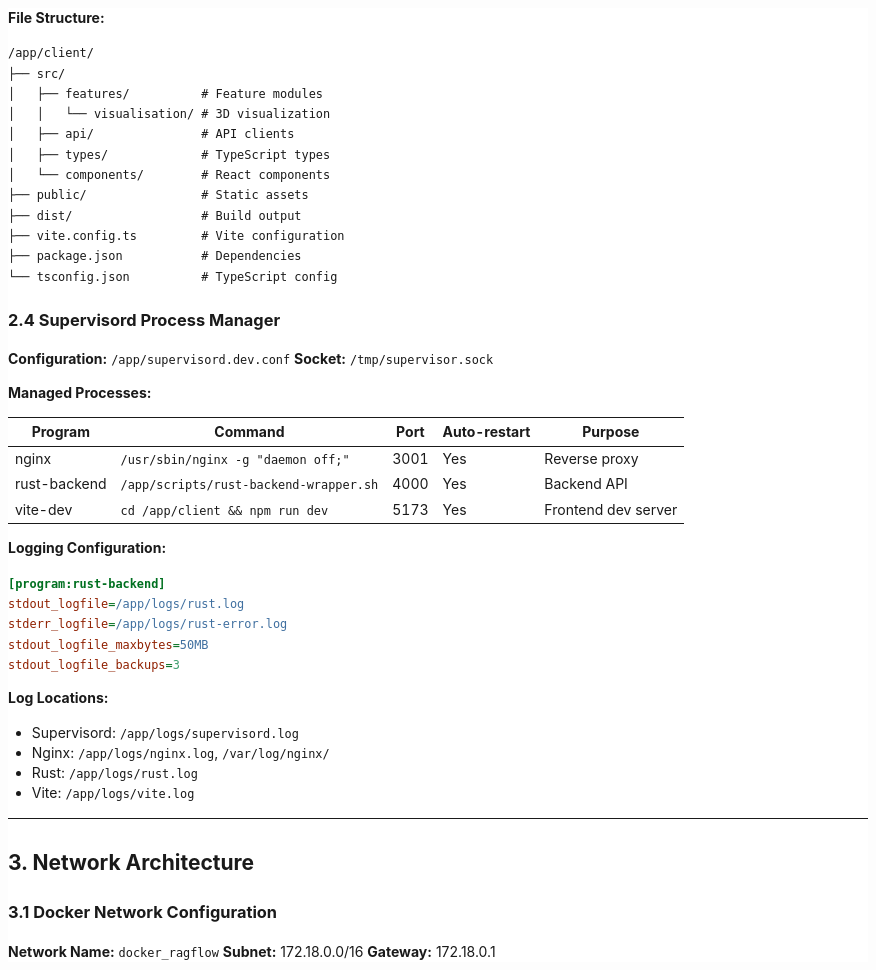 **File Structure:**
```
/app/client/
├── src/
│   ├── features/          # Feature modules
│   │   └── visualisation/ # 3D visualization
│   ├── api/               # API clients
│   ├── types/             # TypeScript types
│   └── components/        # React components
├── public/                # Static assets
├── dist/                  # Build output
├── vite.config.ts         # Vite configuration
├── package.json           # Dependencies
└── tsconfig.json          # TypeScript config
```

### 2.4 Supervisord Process Manager

**Configuration:** `/app/supervisord.dev.conf`
**Socket:** `/tmp/supervisor.sock`

**Managed Processes:**

| Program | Command | Port | Auto-restart | Purpose |
|---------|---------|------|--------------|---------|
| nginx | `/usr/sbin/nginx -g "daemon off;"` | 3001 | Yes | Reverse proxy |
| rust-backend | `/app/scripts/rust-backend-wrapper.sh` | 4000 | Yes | Backend API |
| vite-dev | `cd /app/client && npm run dev` | 5173 | Yes | Frontend dev server |

**Logging Configuration:**
```ini
[program:rust-backend]
stdout_logfile=/app/logs/rust.log
stderr_logfile=/app/logs/rust-error.log
stdout_logfile_maxbytes=50MB
stdout_logfile_backups=3
```

**Log Locations:**
- Supervisord: `/app/logs/supervisord.log`
- Nginx: `/app/logs/nginx.log`, `/var/log/nginx/`
- Rust: `/app/logs/rust.log`
- Vite: `/app/logs/vite.log`

---

## 3. Network Architecture

### 3.1 Docker Network Configuration

**Network Name:** `docker_ragflow`
**Subnet:** 172.18.0.0/16
**Gateway:** 172.18.0.1
